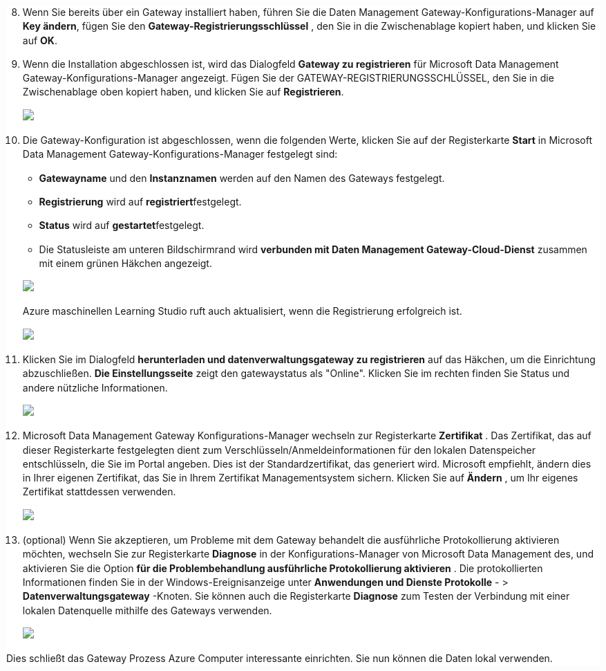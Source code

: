 8. Wenn Sie bereits über ein Gateway installiert haben, führen Sie die Daten Management Gateway-Konfigurations-Manager auf **Key ändern**, fügen Sie den  **Gateway-Registrierungsschlüssel** , den Sie in die Zwischenablage kopiert haben, und klicken Sie auf **OK**.

9. Wenn die Installation abgeschlossen ist, wird das Dialogfeld **Gateway zu registrieren** für Microsoft Data Management Gateway-Konfigurations-Manager angezeigt. Fügen Sie der GATEWAY-REGISTRIERUNGSSCHLÜSSEL, den Sie in die Zwischenablage oben kopiert haben, und klicken Sie auf **Registrieren**.

    ![](media/machine-learning-use-data-from-an-on-premises-sql-server/data-gateway-configuration-manager-register-gateway.png)

10. Die Gateway-Konfiguration ist abgeschlossen, wenn die folgenden Werte, klicken Sie auf der Registerkarte **Start** in Microsoft Data Management Gateway-Konfigurations-Manager festgelegt sind:

    - **Gatewayname** und den **Instanznamen** werden auf den Namen des Gateways festgelegt.

    - **Registrierung** wird auf **registriert**festgelegt.

    - **Status** wird auf **gestartet**festgelegt.

    - Die Statusleiste am unteren Bildschirmrand wird **verbunden mit Daten Management Gateway-Cloud-Dienst** zusammen mit einem grünen Häkchen angezeigt.

     ![](media/machine-learning-use-data-from-an-on-premises-sql-server/data-gateway-configuration-manager-registered.png)

     Azure maschinellen Learning Studio ruft auch aktualisiert, wenn die Registrierung erfolgreich ist.

    ![](media\machine-learning-use-data-from-an-on-premises-sql-server\gateway-registered.png)

11. Klicken Sie im Dialogfeld **herunterladen und datenverwaltungsgateway zu registrieren** auf das Häkchen, um die Einrichtung abzuschließen. **Die Einstellungsseite** zeigt den gatewaystatus als "Online". Klicken Sie im rechten finden Sie Status und andere nützliche Informationen.

    ![](media\machine-learning-use-data-from-an-on-premises-sql-server\gateway-status.png)

12. Microsoft Data Management Gateway Konfigurations-Manager wechseln zur Registerkarte **Zertifikat** . Das Zertifikat, das auf dieser Registerkarte festgelegten dient zum Verschlüsseln/Anmeldeinformationen für den lokalen Datenspeicher entschlüsseln, die Sie im Portal angeben. Dies ist der Standardzertifikat, das generiert wird. Microsoft empfiehlt, ändern dies in Ihrer eigenen Zertifikat, das Sie in Ihrem Zertifikat Managementsystem sichern. Klicken Sie auf **Ändern** , um Ihr eigenes Zertifikat stattdessen verwenden.

    ![](media\machine-learning-use-data-from-an-on-premises-sql-server\data-gateway-configuration-manager-certificate.png)

13. (optional) Wenn Sie akzeptieren, um Probleme mit dem Gateway behandelt die ausführliche Protokollierung aktivieren möchten, wechseln Sie zur Registerkarte **Diagnose** in der Konfigurations-Manager von Microsoft Data Management des, und aktivieren Sie die Option **für die Problembehandlung ausführliche Protokollierung aktivieren** . Die protokollierten Informationen finden Sie in der Windows-Ereignisanzeige unter **Anwendungen und Dienste Protokolle**  - &gt; **Datenverwaltungsgateway** -Knoten. Sie können auch die Registerkarte **Diagnose** zum Testen der Verbindung mit einer lokalen Datenquelle mithilfe des Gateways verwenden.

    ![](media\machine-learning-use-data-from-an-on-premises-sql-server\data-gateway-configuration-manager-verbose-logging.png)

Dies schließt das Gateway Prozess Azure Computer interessante einrichten.
Sie nun können die Daten lokal verwenden.

